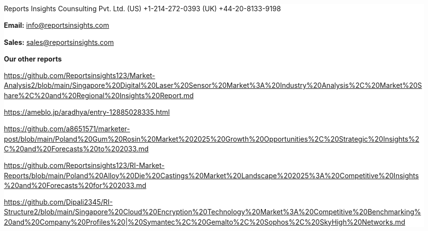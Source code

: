 Reports Insights Counsulting Pvt. Ltd.
(US) +1-214-272-0393
(UK) +44-20-8133-9198
<p class=""""><b>Email:</b> <a href=mailto:info@reportsinsights.com>info@reportsinsights.com</a></p>
<p class=""""><b>Sales:</b> <a href=mailto:sales@reportsinsights.com>sales@reportsinsights.com</a></p>

<strong>Our other reports</strong>

<a href=https://github.com/Reportsinsights123/Market-Analysis2/blob/main/Singapore%20Digital%20Laser%20Sensor%20Market%3A%20Industry%20Analysis%2C%20Market%20Share%2C%20and%20Regional%20Insights%20Report.md>https://github.com/Reportsinsights123/Market-Analysis2/blob/main/Singapore%20Digital%20Laser%20Sensor%20Market%3A%20Industry%20Analysis%2C%20Market%20Share%2C%20and%20Regional%20Insights%20Report.md</a>

<a href=https://ameblo.jp/aradhya/entry-12885028335.html>https://ameblo.jp/aradhya/entry-12885028335.html</a>

<a href=https://github.com/a8651571/marketer-post/blob/main/Poland%20Gum%20Rosin%20Market%202025%20Growth%20Opportunities%2C%20Strategic%20Insights%2C%20and%20Forecasts%20to%202033.md>https://github.com/a8651571/marketer-post/blob/main/Poland%20Gum%20Rosin%20Market%202025%20Growth%20Opportunities%2C%20Strategic%20Insights%2C%20and%20Forecasts%20to%202033.md</a>

<a href=https://github.com/Reportsinsights123/RI-Market-Reports/blob/main/Poland%20Alloy%20Die%20Castings%20Market%20Landscape%202025%3A%20Competitive%20Insights%20and%20Forecasts%20for%202033.md>https://github.com/Reportsinsights123/RI-Market-Reports/blob/main/Poland%20Alloy%20Die%20Castings%20Market%20Landscape%202025%3A%20Competitive%20Insights%20and%20Forecasts%20for%202033.md</a>

<a href=https://github.com/Dipali2345/RI-Structure2/blob/main/Singapore%20Cloud%20Encryption%20Technology%20Market%3A%20Competitive%20Benchmarking%20and%20Company%20Profiles%20|%20Symantec%2C%20Gemalto%2C%20Sophos%2C%20SkyHigh%20Networks.md>https://github.com/Dipali2345/RI-Structure2/blob/main/Singapore%20Cloud%20Encryption%20Technology%20Market%3A%20Competitive%20Benchmarking%20and%20Company%20Profiles%20|%20Symantec%2C%20Gemalto%2C%20Sophos%2C%20SkyHigh%20Networks.md</a>
